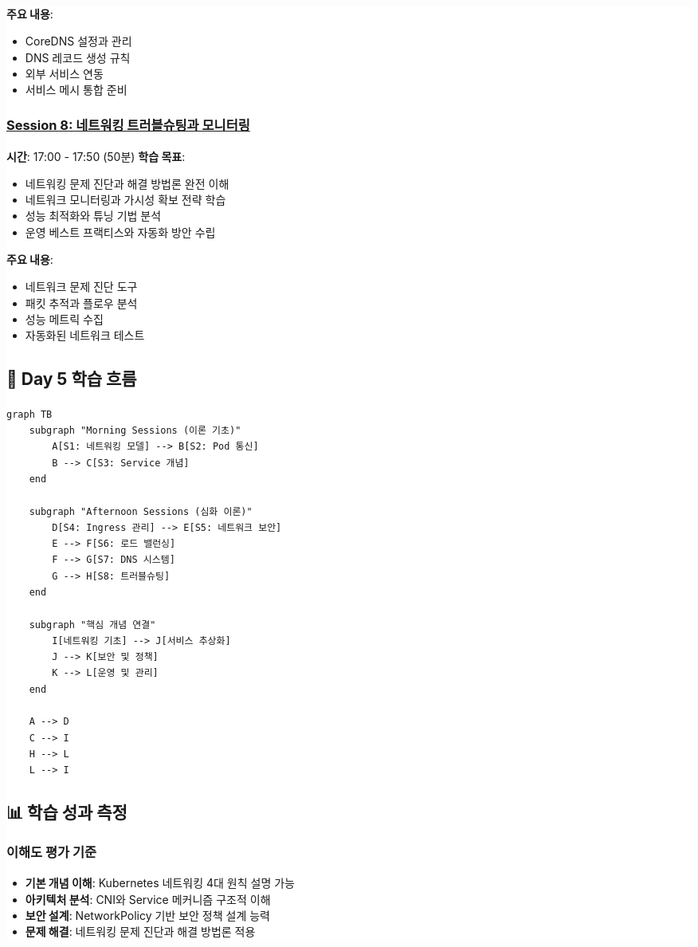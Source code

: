**주요 내용**:
- CoreDNS 설정과 관리
- DNS 레코드 생성 규칙
- 외부 서비스 연동
- 서비스 메시 통합 준비

### [Session 8: 네트워킹 트러블슈팅과 모니터링](./session_08.md)
**시간**: 17:00 - 17:50 (50분)
**학습 목표**:
- 네트워킹 문제 진단과 해결 방법론 완전 이해
- 네트워크 모니터링과 가시성 확보 전략 학습
- 성능 최적화와 튜닝 기법 분석
- 운영 베스트 프랙티스와 자동화 방안 수립

**주요 내용**:
- 네트워크 문제 진단 도구
- 패킷 추적과 플로우 분석
- 성능 메트릭 수집
- 자동화된 네트워크 테스트

## 🔄 Day 5 학습 흐름

```mermaid
graph TB
    subgraph "Morning Sessions (이론 기초)"
        A[S1: 네트워킹 모델] --> B[S2: Pod 통신]
        B --> C[S3: Service 개념]
    end
    
    subgraph "Afternoon Sessions (심화 이론)"
        D[S4: Ingress 관리] --> E[S5: 네트워크 보안]
        E --> F[S6: 로드 밸런싱]
        F --> G[S7: DNS 시스템]
        G --> H[S8: 트러블슈팅]
    end
    
    subgraph "핵심 개념 연결"
        I[네트워킹 기초] --> J[서비스 추상화]
        J --> K[보안 및 정책]
        K --> L[운영 및 관리]
    end
    
    A --> D
    C --> I
    H --> L
    L --> I
```

## 📊 학습 성과 측정

### 이해도 평가 기준
- **기본 개념 이해**: Kubernetes 네트워킹 4대 원칙 설명 가능
- **아키텍처 분석**: CNI와 Service 메커니즘 구조적 이해
- **보안 설계**: NetworkPolicy 기반 보안 정책 설계 능력
- **문제 해결**: 네트워킹 문제 진단과 해결 방법론 적용
